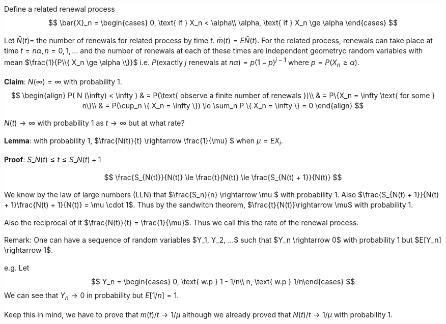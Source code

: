Define a related renewal process
$$
\bar{X}_n = \begin{cases} 0, \text{ if } X_n < \alpha\\ \alpha, \text{ if } X_n  \ge \alpha \end{cases}
$$

Let $\bar{N}(t) =$ the number of renewals for related process by time $t$. $\bar{m}(t) = E \bar{N}(t)$. For the related process, renewals can take place at time $t = n \alpha, n = 0,1, ...$ and the number of renewals at each of these times are independent geometryc random variables with mean $\frac{1}{P\\{ X_n \ge \alpha \\}}$ i.e. $P(\text{exactly } j \text{ renewals at } n \alpha ) = p(1-p)^{j - 1}$ where $p = P(X_n \ge \alpha)$.


**Claim**: $N(\infty) = \infty$ with probability 1.
$$
\begin{align}
P( N (\infty) < \infty ) & = P(\text{ observe a finite number of renewals })\\
& = P\{X_n = \infty \text{ for some } n\}\\
& = P(\cup_n \{ X_n = \infty \}) \le \sum_n P \{ X_n = \infty \} = 0
\end{align}
$$


$N(t) \rightarrow \infty$ with probability 1 as $t\rightarrow \infty$ but at what rate?

**Lemma**: with probability 1, $\frac{N(t)}{t} \rightarrow \frac{1}{\mu} $ when $\mu = EX_i$.

**Proof**: $S\_{N(t)} \le t \le S\_{N(t) + 1}$

$$
\frac{S_{N(t)}}{N(t)} \le \frac{t}{N(t)} \le \frac{S_{N(t) + 1}}{N(t)}
$$

We know by the law of large numbers (LLN) that $\frac{S_n}{n} \rightarrow \mu $ with probability 1. Also $\frac{S_{N(t) + 1}}{N(t) + 1}\frac{N(t) + 1}{N(t)} = \mu \cdot 1$. Thus by the sandwitch theorem, $\frac{t}{N(t)}\rightarrow \mu$ with probability 1.

Also the reciprocal of it $\frac{N(t)}{t} = \frac{1}{\mu}$. Thus we call this the rate of the renewal process.



<div class="notice-warning">
Remark: One can have a sequence of random variables $Y_1, Y_2, ...$ such that $Y_n \rightarrow 0$ with probability 1 but $E[Y_n] \rightarrow 1$.<br>

e.g. Let 
$$
Y_n = \begin{cases} 0, \text{ w.p } 1 - 1/n\\ n, \text{ w.p } 1/n\end{cases}
$$
We can see that $Y_n \rightarrow 0$ in probability but $E[1/n] = 1$.
</div>

Keep this in mind, we have to prove that $m(t)/t \rightarrow 1/\mu$ although we already proved that $N(t)/t \rightarrow 1/\mu$ with probability 1.
